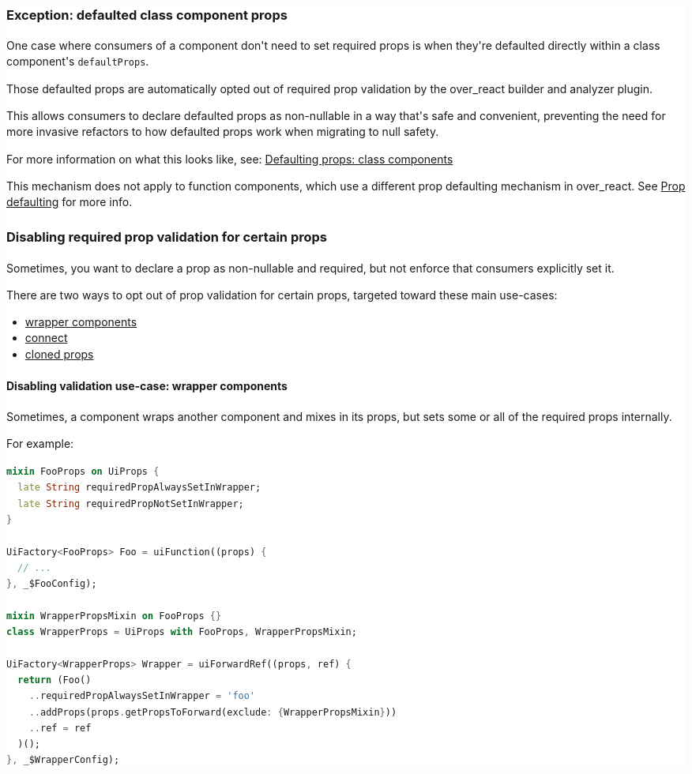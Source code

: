 ### Exception: defaulted class component props

One case where consumers of a component don't need to set required props is when they're defaulted directly within a class component's `defaultProps`. 

Those defaulted props are automatically opted out of required prop validation by the over_react builder and analyzer plugin.

This allows consumers to declare defaulted props as non-nullable in a way that's safe and convenient, preventing the need for more invasive refactors to how defaulted props work when migrating to null safety.

For more information on what this looks like, see: [Defaulting props: class components](#defaulting-props-class-components)

This mechanism does not apply to function components, which use a different prop defaulting mechanism in over_react. See [Prop defaulting](#prop-defaulting) for more info.

### Disabling required prop validation for certain props

Sometimes, you want to declare a prop as non-nullable and required, but not enforce that consumers explicitly set it.

There are two ways to opt out of prop validation for certain props, targeted toward these main use-cases:
- [wrapper components](#disabling-validation-use-case-wrapper-components)
- [connect](#disabling-validation-use-case-connect)
- [cloned props](#disabling-validation-use-case-cloned-props)

#### Disabling validation use-case: wrapper components

Sometimes, a component wraps another component and mixes in its props, but sets some or all of the required props internally.

For example:

```dart
mixin FooProps on UiProps {
  late String requiredPropAlwaysSetInWrapper;
  late String requiredPropNotSetInWrapper;
}

UiFactory<FooProps> Foo = uiFunction((props) {
  // ...
}, _$FooConfig);

mixin WrapperPropsMixin on FooProps {}
class WrapperProps = UiProps with FooProps, WrapperPropsMixin;

UiFactory<WrapperProps> Wrapper = uiForwardRef((props, ref) {
  return (Foo()
    ..requiredPropAlwaysSetInWrapper = 'foo'
    ..addProps(props.getPropsToForward(exclude: {WrapperPropsMixin}))
    ..ref = ref
  )();
}, _$WrapperConfig);
```
